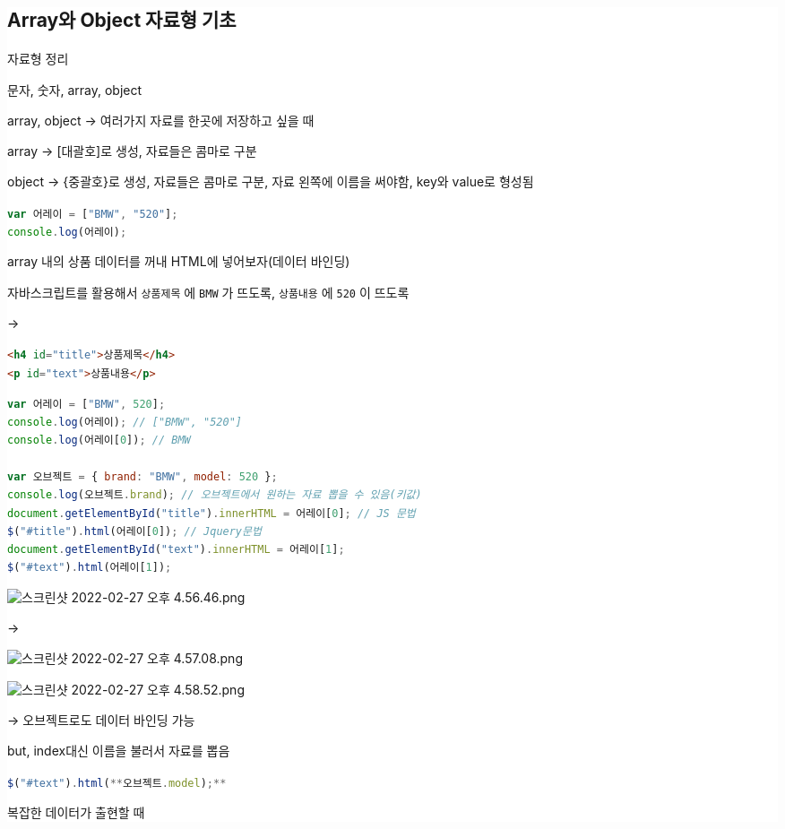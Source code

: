   ## Array와 Object 자료형 기초

  자료형 정리

  문자, 숫자, array, object

  array, object → 여러가지 자료를 한곳에 저장하고 싶을 때

  array → [대괄호]로 생성, 자료들은 콤마로 구분

  object → {중괄호}로 생성, 자료들은 콤마로 구분, 자료 왼쪽에 이름을 써야함, key와 value로 형성됨

  ```jsx
  var 어레이 = ["BMW", "520"];
  console.log(어레이);
  ```

  array 내의 상품 데이터를 꺼내 HTML에 넣어보자(데이터 바인딩)

  자바스크립트를 활용해서 `상품제목` 에 `BMW` 가 뜨도록, `상품내용` 에 `520` 이 뜨도록

  →

  ```html
  <h4 id="title">상품제목</h4>
  <p id="text">상품내용</p>
  ```

  ```jsx
  var 어레이 = ["BMW", 520];
  console.log(어레이); // ["BMW", "520"]
  console.log(어레이[0]); // BMW

  var 오브젝트 = { brand: "BMW", model: 520 };
  console.log(오브젝트.brand); // 오브젝트에서 원하는 자료 뽑을 수 있음(키값)
  document.getElementById("title").innerHTML = 어레이[0]; // JS 문법
  $("#title").html(어레이[0]); // Jquery문법
  document.getElementById("text").innerHTML = 어레이[1];
  $("#text").html(어레이[1]);
  ```

  ![스크린샷 2022-02-27 오후 4.56.46.png](https://s3-us-west-2.amazonaws.com/secure.notion-static.com/8e3a8a7e-ad61-4f44-8911-1a75114693a7/스크린샷_2022-02-27_오후_4.56.46.png)

  →

  ![스크린샷 2022-02-27 오후 4.57.08.png](https://s3-us-west-2.amazonaws.com/secure.notion-static.com/2e275fc6-f456-4640-b8e7-0c3df9322cae/스크린샷_2022-02-27_오후_4.57.08.png)

  ![스크린샷 2022-02-27 오후 4.58.52.png](https://s3-us-west-2.amazonaws.com/secure.notion-static.com/dc82ea56-7109-49e7-ac7b-9b34c92941cc/스크린샷_2022-02-27_오후_4.58.52.png)

  → 오브젝트로도 데이터 바인딩 가능

  but, index대신 이름을 불러서 자료를 뽑음

  ```jsx
  $("#text").html(**오브젝트.model);**
  ```

  복잡한 데이터가 출현할 때
